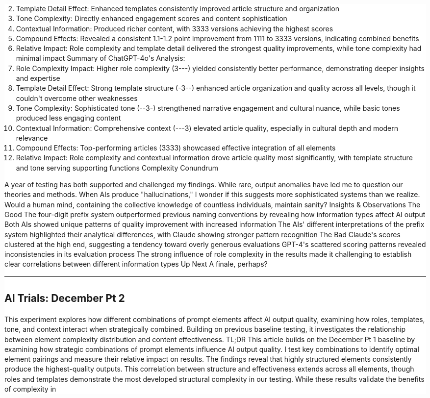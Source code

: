 2. Template Detail Effect: Enhanced templates consistently improved article structure
and organization
3. Tone Complexity: Directly enhanced engagement scores and content
sophistication
4. Contextual Information: Produced richer content, with 3333 versions achieving the
highest scores
5. Compound Effects: Revealed a consistent 1.1-1.2 point improvement from 1111 to
3333 versions, indicating combined benefits
6. Relative Impact: Role complexity and template detail delivered the strongest
quality improvements, while tone complexity had minimal impact
Summary of ChatGPT-4o's Analysis:
1. Role Complexity Impact: Higher role complexity (3---) yielded consistently better
performance, demonstrating deeper insights and expertise
2. Template Detail Effect: Strong template structure (-3--) enhanced article
organization and quality across all levels, though it couldn't overcome other
weaknesses
3. Tone Complexity: Sophisticated tone (--3-) strengthened narrative engagement
and cultural nuance, while basic tones produced less engaging content
4. Contextual Information: Comprehensive context (---3) elevated article quality,
especially in cultural depth and modern relevance
5. Compound Effects: Top-performing articles (3333) showcased effective integration
of all elements
6. Relative Impact: Role complexity and contextual information drove article quality
most significantly, with template structure and tone serving supporting functions
Complexity Conundrum

A year of testing has both supported and challenged my findings. While rare, output
anomalies have led me to question our theories and methods. When AIs produce
"hallucinations," I wonder if this suggests more sophisticated systems than we realize.
Would a human mind, containing the collective knowledge of countless individuals,
maintain sanity?
Insights & Observations
The Good
The four-digit prefix system outperformed previous naming conventions by
revealing how information types affect AI output
Both AIs showed unique patterns of quality improvement with increased
information
The AIs' different interpretations of the prefix system highlighted their analytical
differences, with Claude showing stronger pattern recognition
The Bad
Claude's scores clustered at the high end, suggesting a tendency toward overly
generous evaluations
GPT-4's scattered scoring patterns revealed inconsistencies in its evaluation
process
The strong influence of role complexity in the results made it challenging to
establish clear correlations between different information types
Up Next
A finale, perhaps?

---

## AI Trials: December Pt 2
This experiment explores how different combinations of prompt elements affect AI
output quality, examining how roles, templates, tone, and context interact when
strategically combined. Building on previous baseline testing, it investigates the
relationship between element complexity distribution and content effectiveness.
TL;DR
This article builds on the December Pt 1 baseline by examining how strategic
combinations of prompt elements influence AI output quality. I test key combinations to
identify optimal element pairings and measure their relative impact on results. The
findings reveal that highly structured elements consistently produce the highest-quality
outputs. This correlation between structure and effectiveness extends across all
elements, though roles and templates demonstrate the most developed structural
complexity in our testing. While these results validate the benefits of complexity in